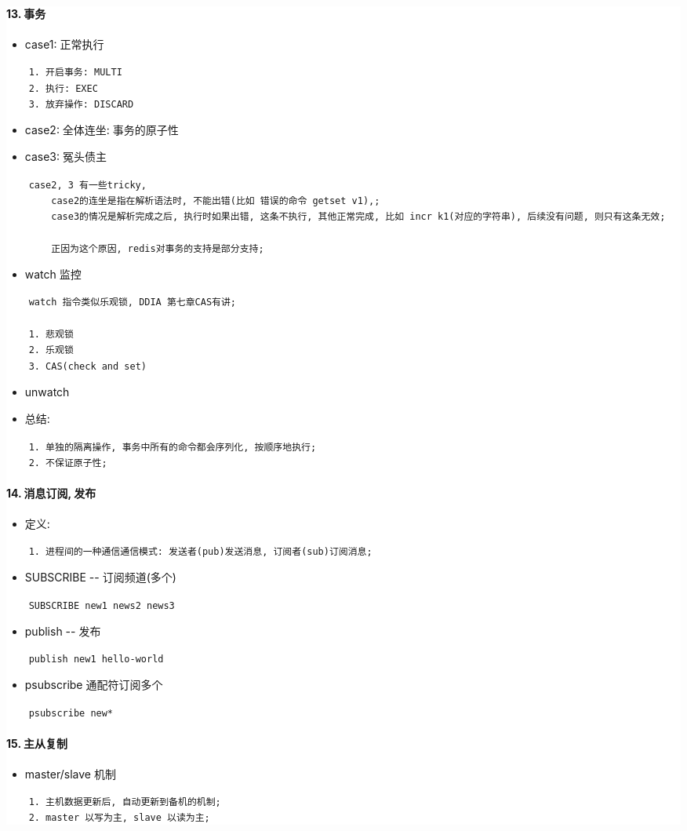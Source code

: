 #### **13. 事务**
- case1:  正常执行
~~~
    1. 开启事务: MULTI 
    2. 执行: EXEC
    3. 放弃操作: DISCARD
~~~

- case2: 全体连坐: 事务的原子性

- case3: 冤头债主
~~~
    case2, 3 有一些tricky, 
        case2的连坐是指在解析语法时, 不能出错(比如 错误的命令 getset v1),;
        case3的情况是解析完成之后, 执行时如果出错, 这条不执行, 其他正常完成, 比如 incr k1(对应的字符串), 后续没有问题, 则只有这条无效;

        正因为这个原因, redis对事务的支持是部分支持;
~~~

- watch 监控 
~~~
    watch 指令类似乐观锁, DDIA 第七章CAS有讲;

    1. 悲观锁
    2. 乐观锁
    3. CAS(check and set)
~~~
- unwatch

- 总结:
~~~
    1. 单独的隔离操作, 事务中所有的命令都会序列化, 按顺序地执行;
    2. 不保证原子性;
~~~

#### **14. 消息订阅, 发布**
- 定义:
~~~
    1. 进程间的一种通信通信模式: 发送者(pub)发送消息, 订阅者(sub)订阅消息;
~~~
- SUBSCRIBE -- 订阅频道(多个)
~~~
    SUBSCRIBE new1 news2 news3
~~~

- publish -- 发布
~~~
    publish new1 hello-world
~~~

- psubscribe 通配符订阅多个
~~~
    psubscribe new*
~~~

#### **15. 主从复制**
- master/slave 机制
~~~
    1. 主机数据更新后, 自动更新到备机的机制;
    2. master 以写为主, slave 以读为主;
~~~
